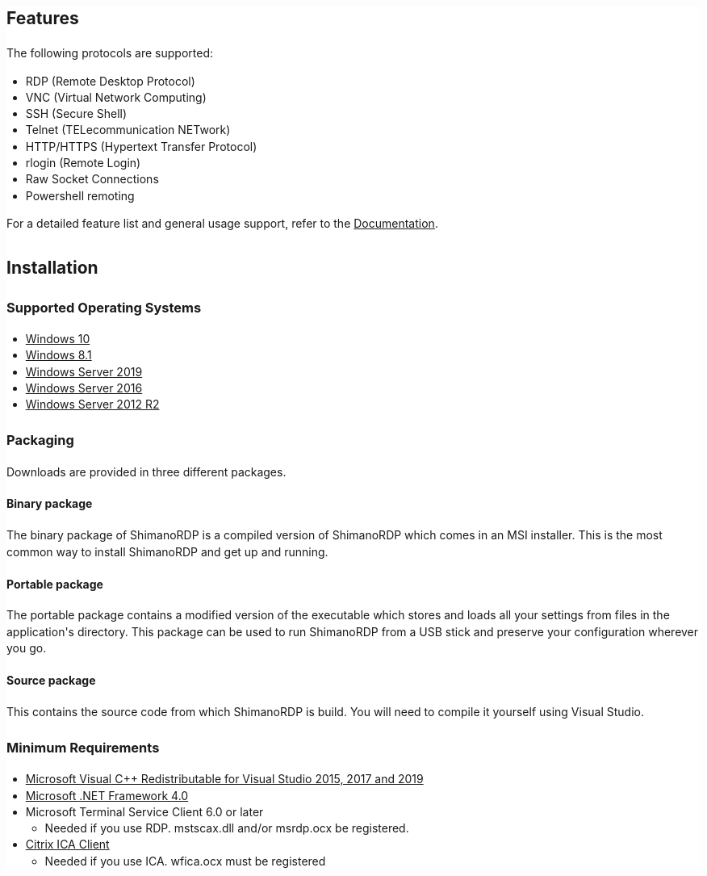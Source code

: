 ## Features

The following protocols are supported:

* RDP (Remote Desktop Protocol)
* VNC (Virtual Network Computing)
* SSH (Secure Shell)
* Telnet (TELecommunication NETwork)
* HTTP/HTTPS (Hypertext Transfer Protocol)
* rlogin (Remote Login)
* Raw Socket Connections
* Powershell remoting

For a detailed feature list and general usage support, refer to the [Documentation](https://ShimanoRDP.readthedocs.io/en/latest/).

## Installation

### Supported Operating Systems

- [Windows 10](https://en.wikipedia.org/wiki/Windows_10)
- [Windows 8.1](https://en.wikipedia.org/wiki/Windows_8.1)
- [Windows Server 2019](https://en.wikipedia.org/wiki/Windows_Server_2019)
- [Windows Server 2016](https://en.wikipedia.org/wiki/Windows_Server_2016)
- [Windows Server 2012 R2](https://en.wikipedia.org/wiki/Windows_Server_2012_R2)

### Packaging

Downloads are provided in three different packages.

#### Binary package

The binary package of ShimanoRDP is a compiled version of ShimanoRDP which comes in an MSI installer.
This is the most common way to install ShimanoRDP and get up and running.

#### Portable package

The portable package contains a modified version of the executable which stores and loads all your settings from files in the application's directory.
This package can be used to run ShimanoRDP from a USB stick and preserve your configuration wherever you go.

#### Source package

This contains the source code from which ShimanoRDP is build.
You will need to compile it yourself using Visual Studio.

### Minimum Requirements

* [Microsoft Visual C++ Redistributable for Visual Studio 2015, 2017 and 2019](https://support.microsoft.com/en-us/help/2977003/the-latest-supported-visual-c-downloads)
* [Microsoft .NET Framework 4.0](https://www.microsoft.com/en-us/download/details.aspx?id=17851)
* Microsoft Terminal Service Client 6.0 or later
  * Needed if you use RDP. mstscax.dll and/or msrdp.ocx be registered.
* [Citrix ICA Client](https://www.citrix.com/downloads/citrix-receiver.html)
  * Needed if you use ICA. wfica.ocx must be registered
